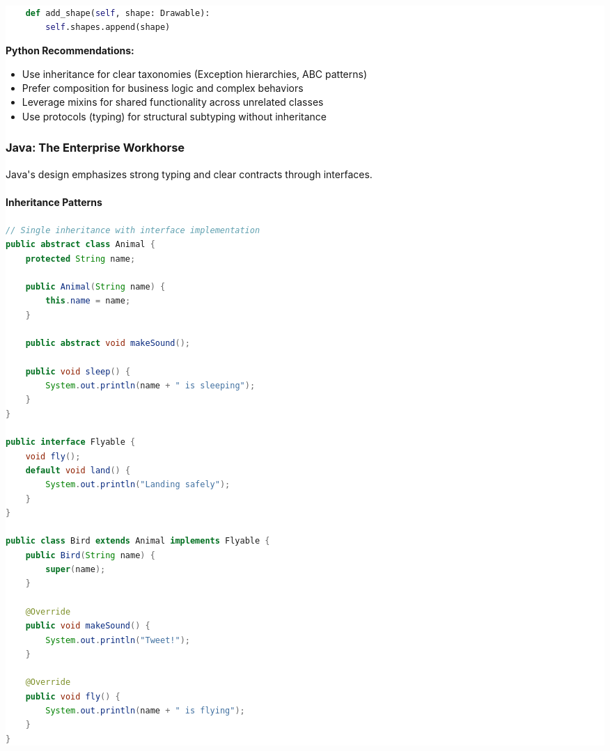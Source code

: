 ```python
    def add_shape(self, shape: Drawable):
        self.shapes.append(shape)
```

**Python Recommendations:**
- Use inheritance for clear taxonomies (Exception hierarchies, ABC patterns)
- Prefer composition for business logic and complex behaviors
- Leverage mixins for shared functionality across unrelated classes
- Use protocols (typing) for structural subtyping without inheritance

### Java: The Enterprise Workhorse

Java's design emphasizes strong typing and clear contracts through interfaces.

#### Inheritance Patterns
```java
// Single inheritance with interface implementation
public abstract class Animal {
    protected String name;

    public Animal(String name) {
        this.name = name;
    }

    public abstract void makeSound();

    public void sleep() {
        System.out.println(name + " is sleeping");
    }
}

public interface Flyable {
    void fly();
    default void land() {
        System.out.println("Landing safely");
    }
}

public class Bird extends Animal implements Flyable {
    public Bird(String name) {
        super(name);
    }

    @Override
    public void makeSound() {
        System.out.println("Tweet!");
    }

    @Override
    public void fly() {
        System.out.println(name + " is flying");
    }
}
```

